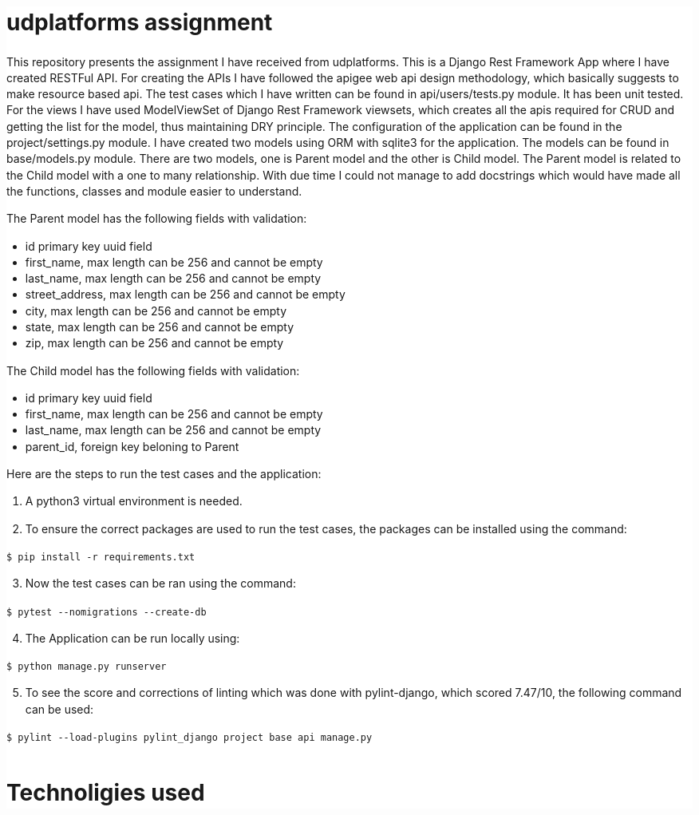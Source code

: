 # udplatforms assignment

This repository presents the assignment I have received from udplatforms. 
This is a Django Rest Framework App where I have created RESTFul API. For creating the APIs I have followed the apigee web api design methodology, which basically suggests to make resource based api. The test cases which I have written can be found in api/users/tests.py module. It has been unit tested. For the views I have used ModelViewSet of Django Rest Framework viewsets, which creates all the apis required for CRUD and getting the list for the model, thus maintaining DRY principle. The configuration of the application can be found in the project/settings.py module. I have created two models using ORM with sqlite3 for the application. The models can be found in base/models.py module. There are two models, one is Parent model and the other is Child model. The Parent model is related to the Child model with a one to many relationship. With due time I could not manage to add docstrings which would have made all the functions, classes and module easier to understand. 

The Parent model has the following fields with validation:
- id primary key uuid field
- first_name, max length can be 256 and cannot be empty
- last_name, max length can be 256 and cannot be empty
- street_address, max length can be 256 and cannot be empty
- city, max length can be 256 and cannot be empty
- state, max length can be 256 and cannot be empty
- zip, max length can be 256 and cannot be empty

The Child model has the following fields with validation:
- id primary key uuid field
- first_name, max length can be 256 and cannot be empty
- last_name, max length can be 256 and cannot be empty
- parent_id, foreign key beloning to Parent

Here are the steps to run the test cases and the application:
1)  A python3 virtual environment is needed. 
2. To ensure the correct packages are used to run the test cases, the packages can be installed using the command:

```
$ pip install -r requirements.txt
```
3. Now the test cases can be ran using the command:

```
$ pytest --nomigrations --create-db
```
4. The Application can be run locally using:
```
$ python manage.py runserver
```
5. To see the score and corrections of linting which was done with pylint-django, which scored 7.47/10, the following command can be used:
```
$ pylint --load-plugins pylint_django project base api manage.py
```


# Technoligies used
